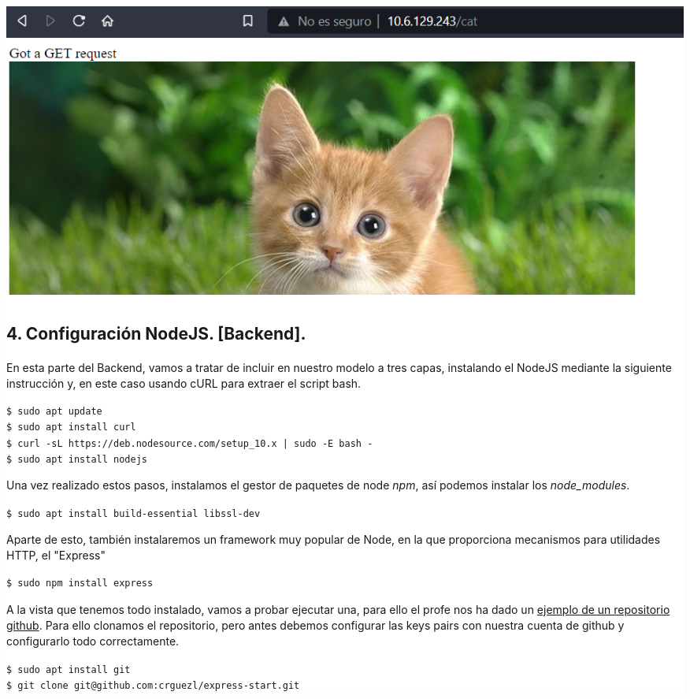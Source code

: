 ![Imagen ProxyWeb2](img/19_proxyweb_2.png)


## 4. Configuración NodeJS. [Backend].<a name="NodeJS"></a>

En esta parte del Backend, vamos a tratar de incluir en nuestro modelo a tres capas, instalando el NodeJS mediante la siguiente instrucción y, en este caso usando cURL para extraer el script bash. 

```console
$ sudo apt update
$ sudo apt install curl
$ curl -sL https://deb.nodesource.com/setup_10.x | sudo -E bash -
$ sudo apt install nodejs
```

Una vez realizado estos pasos, instalamos el gestor de paquetes de node *npm*, así podemos instalar los *node_modules*.

```console
$ sudo apt install build-essential libssl-dev
```
Aparte de esto, también instalaremos un framework muy popular de Node, en la que proporciona mecanismos para utilidades HTTP, el "Express"

```console
$ sudo npm install express
```

A la vista que tenemos todo instalado, vamos a probar ejecutar una, para ello el profe nos ha dado un [ejemplo de un repositorio github](https://github.com/crguezl/express-start). Para ello clonamos el repositorio, pero antes debemos configurar las keys pairs con nuestra cuenta de github y configurarlo todo correctamente.

```console
$ sudo apt install git
$ git clone git@github.com:crguezl/express-start.git
```

